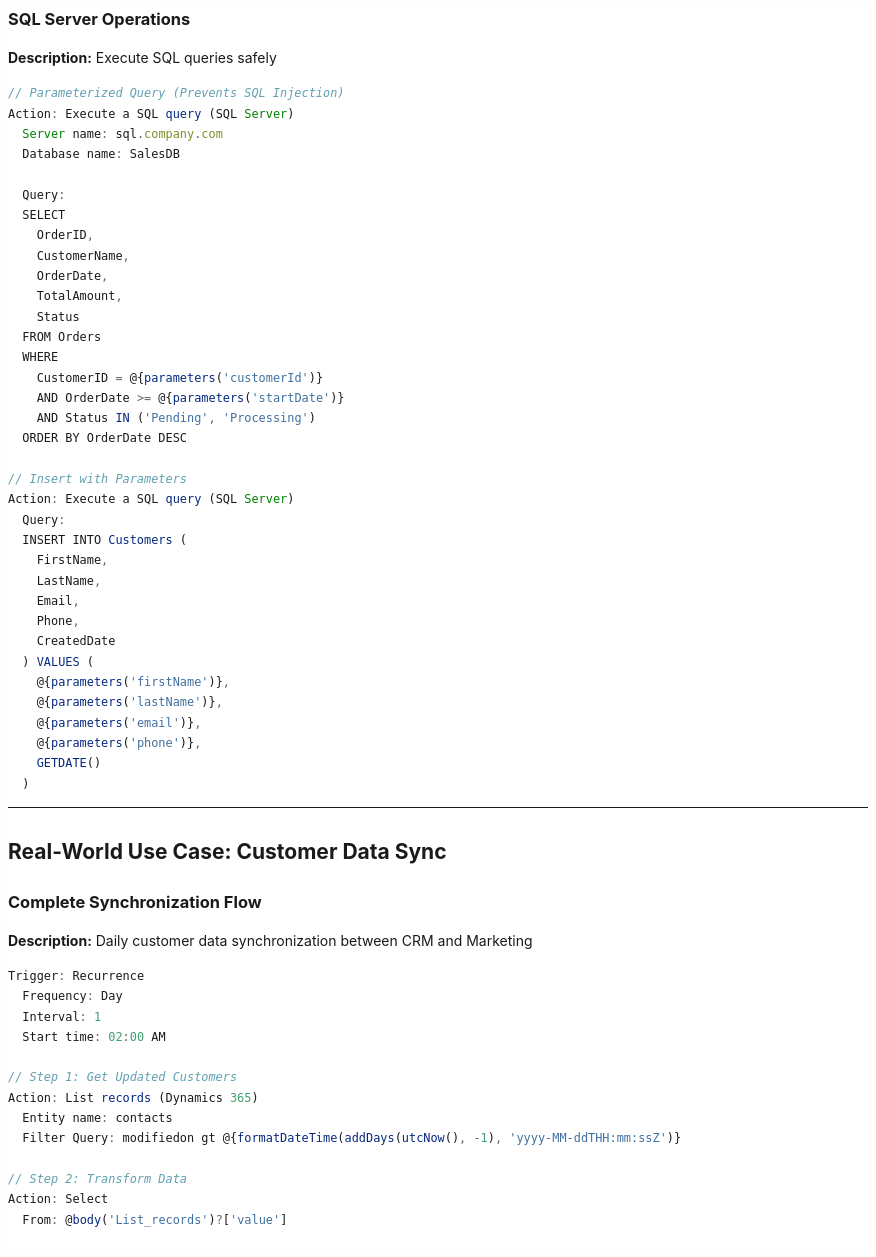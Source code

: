 ### SQL Server Operations

**Description:** Execute SQL queries safely

```javascript
// Parameterized Query (Prevents SQL Injection)
Action: Execute a SQL query (SQL Server)
  Server name: sql.company.com
  Database name: SalesDB
  
  Query:
  SELECT 
    OrderID,
    CustomerName,
    OrderDate,
    TotalAmount,
    Status
  FROM Orders
  WHERE 
    CustomerID = @{parameters('customerId')}
    AND OrderDate >= @{parameters('startDate')}
    AND Status IN ('Pending', 'Processing')
  ORDER BY OrderDate DESC

// Insert with Parameters
Action: Execute a SQL query (SQL Server)
  Query:
  INSERT INTO Customers (
    FirstName,
    LastName,
    Email,
    Phone,
    CreatedDate
  ) VALUES (
    @{parameters('firstName')},
    @{parameters('lastName')},
    @{parameters('email')},
    @{parameters('phone')},
    GETDATE()
  )
```

---

## Real-World Use Case: Customer Data Sync

### Complete Synchronization Flow

**Description:** Daily customer data synchronization between CRM and Marketing

```javascript
Trigger: Recurrence
  Frequency: Day
  Interval: 1
  Start time: 02:00 AM

// Step 1: Get Updated Customers
Action: List records (Dynamics 365)
  Entity name: contacts
  Filter Query: modifiedon gt @{formatDateTime(addDays(utcNow(), -1), 'yyyy-MM-ddTHH:mm:ssZ')}
  
// Step 2: Transform Data
Action: Select
  From: @body('List_records')?['value']
  
```